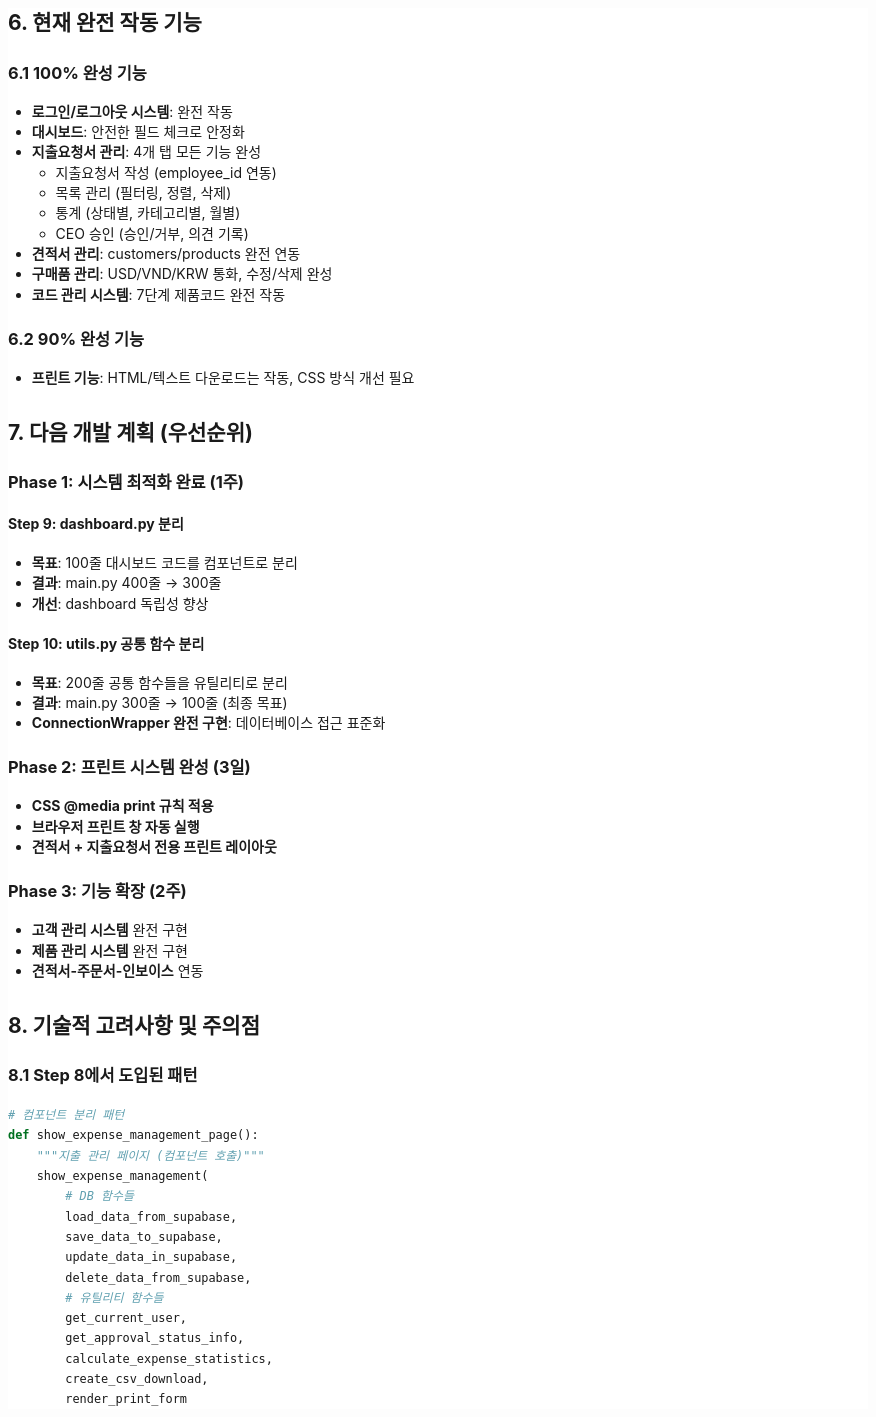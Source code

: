 ## 6. 현재 완전 작동 기능

### 6.1 100% 완성 기능
- **로그인/로그아웃 시스템**: 완전 작동
- **대시보드**: 안전한 필드 체크로 안정화
- **지출요청서 관리**: 4개 탭 모든 기능 완성
  - 지출요청서 작성 (employee_id 연동)
  - 목록 관리 (필터링, 정렬, 삭제)
  - 통계 (상태별, 카테고리별, 월별)
  - CEO 승인 (승인/거부, 의견 기록)
- **견적서 관리**: customers/products 완전 연동
- **구매품 관리**: USD/VND/KRW 통화, 수정/삭제 완성
- **코드 관리 시스템**: 7단계 제품코드 완전 작동

### 6.2 90% 완성 기능  
- **프린트 기능**: HTML/텍스트 다운로드는 작동, CSS 방식 개선 필요

## 7. 다음 개발 계획 (우선순위)

### Phase 1: 시스템 최적화 완료 (1주)
#### Step 9: dashboard.py 분리
- **목표**: 100줄 대시보드 코드를 컴포넌트로 분리
- **결과**: main.py 400줄 → 300줄
- **개선**: dashboard 독립성 향상

#### Step 10: utils.py 공통 함수 분리
- **목표**: 200줄 공통 함수들을 유틸리티로 분리  
- **결과**: main.py 300줄 → 100줄 (최종 목표)
- **ConnectionWrapper 완전 구현**: 데이터베이스 접근 표준화

### Phase 2: 프린트 시스템 완성 (3일)
- **CSS @media print 규칙 적용**
- **브라우저 프린트 창 자동 실행**
- **견적서 + 지출요청서 전용 프린트 레이아웃**

### Phase 3: 기능 확장 (2주)
- **고객 관리 시스템** 완전 구현
- **제품 관리 시스템** 완전 구현  
- **견적서-주문서-인보이스** 연동

## 8. 기술적 고려사항 및 주의점

### 8.1 Step 8에서 도입된 패턴
```python
# 컴포넌트 분리 패턴
def show_expense_management_page():
    """지출 관리 페이지 (컴포넌트 호출)"""
    show_expense_management(
        # DB 함수들
        load_data_from_supabase,
        save_data_to_supabase,
        update_data_in_supabase, 
        delete_data_from_supabase,
        # 유틸리티 함수들
        get_current_user,
        get_approval_status_info,
        calculate_expense_statistics,
        create_csv_download,
        render_print_form
```